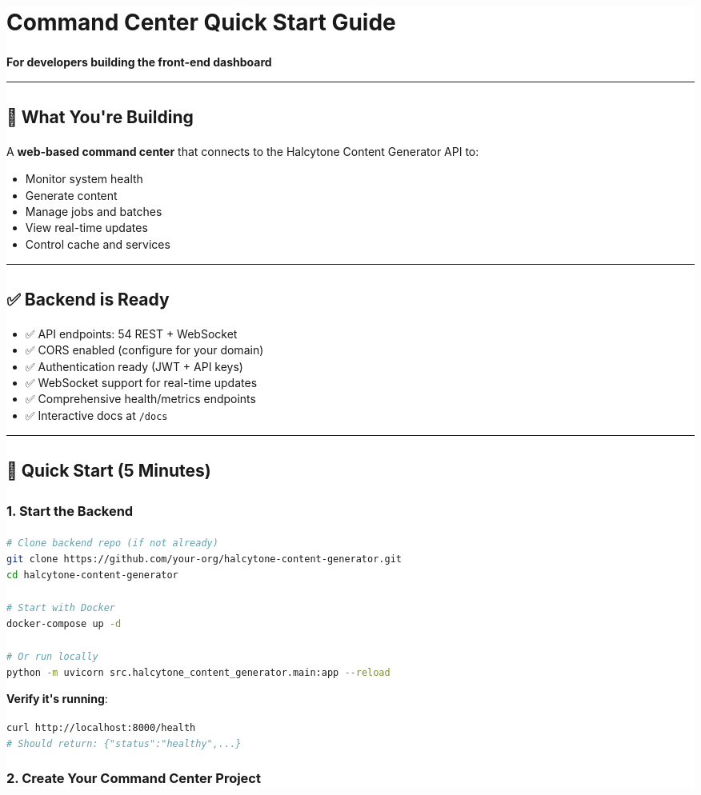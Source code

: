 # Command Center Quick Start Guide

**For developers building the front-end dashboard**

---

## 🎯 What You're Building

A **web-based command center** that connects to the Halcytone Content Generator API to:
- Monitor system health
- Generate content
- Manage jobs and batches
- View real-time updates
- Control cache and services

---

## ✅ Backend is Ready

- ✅ API endpoints: 54 REST + WebSocket
- ✅ CORS enabled (configure for your domain)
- ✅ Authentication ready (JWT + API keys)
- ✅ WebSocket support for real-time updates
- ✅ Comprehensive health/metrics endpoints
- ✅ Interactive docs at `/docs`

---

## 🚀 Quick Start (5 Minutes)

### 1. Start the Backend

```bash
# Clone backend repo (if not already)
git clone https://github.com/your-org/halcytone-content-generator.git
cd halcytone-content-generator

# Start with Docker
docker-compose up -d

# Or run locally
python -m uvicorn src.halcytone_content_generator.main:app --reload
```

**Verify it's running**:
```bash
curl http://localhost:8000/health
# Should return: {"status":"healthy",...}
```

### 2. Create Your Command Center Project
